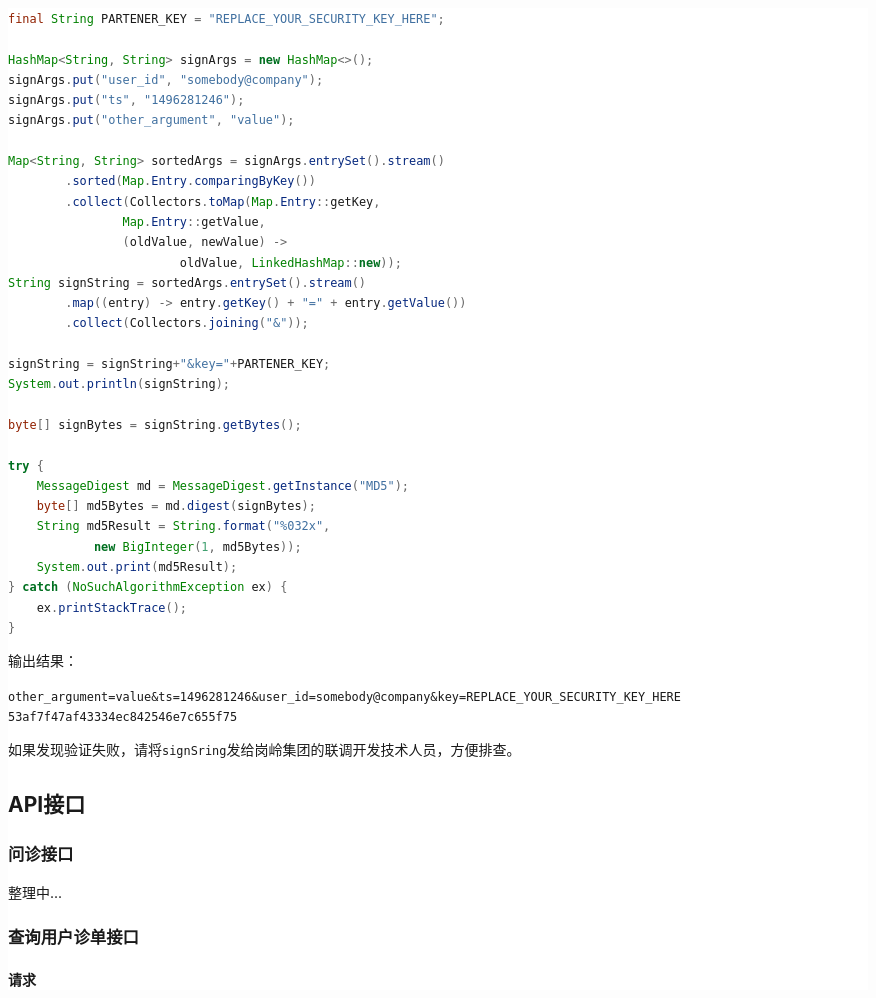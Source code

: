 ```java
final String PARTENER_KEY = "REPLACE_YOUR_SECURITY_KEY_HERE";

HashMap<String, String> signArgs = new HashMap<>();
signArgs.put("user_id", "somebody@company");
signArgs.put("ts", "1496281246");
signArgs.put("other_argument", "value");

Map<String, String> sortedArgs = signArgs.entrySet().stream()
        .sorted(Map.Entry.comparingByKey())
        .collect(Collectors.toMap(Map.Entry::getKey,
                Map.Entry::getValue,
                (oldValue, newValue) ->
                        oldValue, LinkedHashMap::new));
String signString = sortedArgs.entrySet().stream()
        .map((entry) -> entry.getKey() + "=" + entry.getValue())
        .collect(Collectors.joining("&"));

signString = signString+"&key="+PARTENER_KEY;
System.out.println(signString);

byte[] signBytes = signString.getBytes();

try {
    MessageDigest md = MessageDigest.getInstance("MD5");
    byte[] md5Bytes = md.digest(signBytes);
    String md5Result = String.format("%032x",
            new BigInteger(1, md5Bytes));
    System.out.print(md5Result);
} catch (NoSuchAlgorithmException ex) {
    ex.printStackTrace();
}
```

输出结果：

```
other_argument=value&ts=1496281246&user_id=somebody@company&key=REPLACE_YOUR_SECURITY_KEY_HERE
53af7f47af43334ec842546e7c655f75
```

如果发现验证失败，请将`signSring`发给岗岭集团的联调开发技术人员，方便排查。

## API接口

### 问诊接口

整理中...

### 查询用户诊单接口

#### 请求
